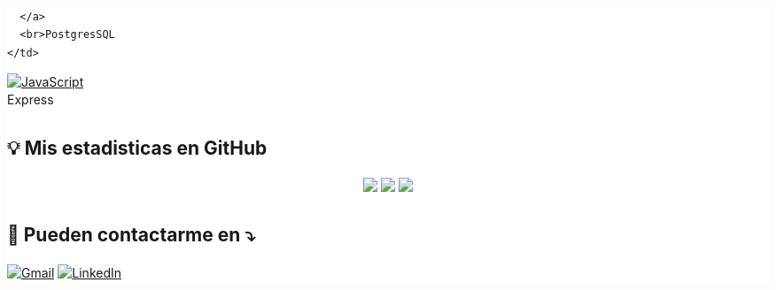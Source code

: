       </a>
      <br>PostgresSQL
    </td>
   <td align="center" width="100">
      <a href="#">
        <img src="https://cdn.worldvectorlogo.com/logos/express-109.svg" width="50" height="50" alt="JavaScript" />
      </a>
      <br>Express
    </td>
  </tr>
</table>

## 💡 Mis estadisticas en GitHub
<div align="center">
    <img height="180em" src="https://github-readme-stats.vercel.app/api?username=SantiagoL1804&theme=tokyonight&hide_border=true&include_all_commits=false&count_private=false"/>
    <img height="180em" src="https://github-readme-streak-stats.herokuapp.com/?user=SantiagoL1804&theme=tokyonight&hide_border=true"/>
    <img height="180em" border="none" src="https://github-readme-stats.vercel.app/api/top-langs/?username=SantiagoL1804&theme=tokyonight&hide_border=true&include_all_commits=false&count_private=false&layout=compact"/>
</div>

## 📩 **Pueden contactarme en ⤵**
[![Gmail](https://img.shields.io/badge/-Gmail-FF0000?logo=gmail&logoColor=white)](mailto:larriquesantiago@gmail.com)
[![LinkedIn](https://img.shields.io/badge/LinkedIn-%230077B5.svg?logo=linkedin&logoColor=white)](https://www.linkedin.com/in/eze-gomez/)
